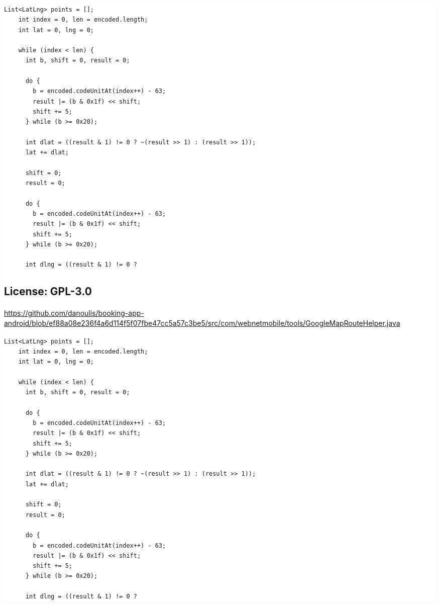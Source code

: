 ```
List<LatLng> points = [];
    int index = 0, len = encoded.length;
    int lat = 0, lng = 0;

    while (index < len) {
      int b, shift = 0, result = 0;
      
      do {
        b = encoded.codeUnitAt(index++) - 63;
        result |= (b & 0x1f) << shift;
        shift += 5;
      } while (b >= 0x20);
      
      int dlat = ((result & 1) != 0 ? ~(result >> 1) : (result >> 1));
      lat += dlat;

      shift = 0;
      result = 0;
      
      do {
        b = encoded.codeUnitAt(index++) - 63;
        result |= (b & 0x1f) << shift;
        shift += 5;
      } while (b >= 0x20);
      
      int dlng = ((result & 1) != 0 ?
```


## License: GPL-3.0
https://github.com/danoulis/booking-app-android/blob/ef88a08e236f4a6d114f5f07fbe47cc5a57c3be5/src/com/webnetmobile/tools/GoogleMapRouteHelper.java

```
List<LatLng> points = [];
    int index = 0, len = encoded.length;
    int lat = 0, lng = 0;

    while (index < len) {
      int b, shift = 0, result = 0;
      
      do {
        b = encoded.codeUnitAt(index++) - 63;
        result |= (b & 0x1f) << shift;
        shift += 5;
      } while (b >= 0x20);
      
      int dlat = ((result & 1) != 0 ? ~(result >> 1) : (result >> 1));
      lat += dlat;

      shift = 0;
      result = 0;
      
      do {
        b = encoded.codeUnitAt(index++) - 63;
        result |= (b & 0x1f) << shift;
        shift += 5;
      } while (b >= 0x20);
      
      int dlng = ((result & 1) != 0 ?
```

